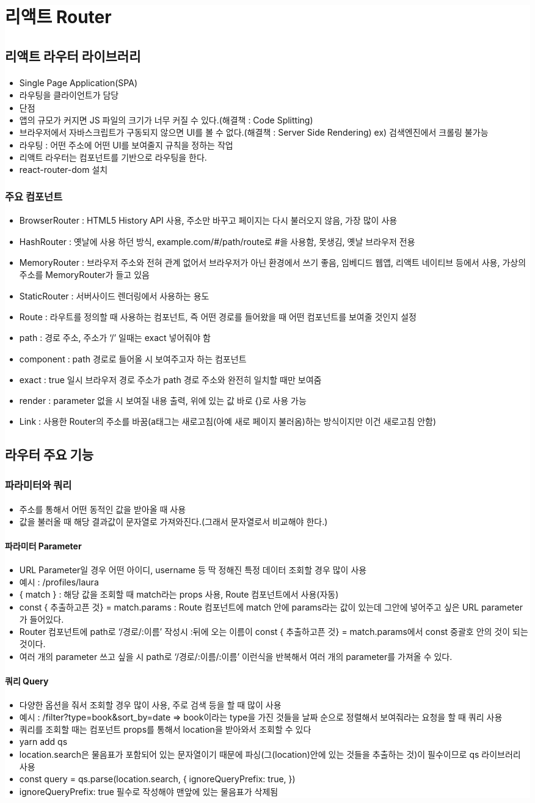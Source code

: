 # 리액트 Router

## 리액트 라우터 라이브러리

- Single Page Application(SPA)
- 라우팅을 클라이언트가 담당
- 단점
- 앱의 규모가 커지면 JS 파일의 크기가 너무 커질 수 있다.(해결책 : Code Splitting)
- 브라우저에서 자바스크립트가 구동되지 않으면 UI를 볼 수 없다.(해결책 : Server Side Rendering)
  ex) 검색엔진에서 크롤링 불가능
- 라우팅 : 어떤 주소에 어떤 UI를 보여줄지 규칙을 정하는 작업
- 리액트 라우터는 컴포넌트를 기반으로 라우팅을 한다.
- react-router-dom 설치

### 주요 컴포넌트

- BrowserRouter : HTML5 History API 사용, 주소만 바꾸고 페이지는 다시 불러오지 않음, 가장 많이 사용
- HashRouter : 옛날에 사용 하던 방식, example.com/#/path/route로 #을 사용함, 못생김, 옛날 브라우저 전용
- MemoryRouter : 브라우저 주소와 전혀 관계 없어서 브라우저가 아닌 환경에서 쓰기 좋음, 임베디드 웹앱, 리액트 네이티브 등에서 사용, 가상의 주소를 MemoryRouter가 들고 있음
- StaticRouter : 서버사이드 렌더링에서 사용하는 용도

- Route : 라우트를 정의할 때 사용하는 컴포넌트, 즉 어떤 경로를 들어왔을 때 어떤 컴포넌트를 보여줄 것인지 설정
- path : 경로 주소, 주소가 ‘/’ 일때는 exact 넣어줘야 함
- component : path 경로로 들어올 시 보여주고자 하는 컴포넌트
- exact : true 일시 브라우저 경로 주소가 path 경로 주소와 완전히 일치할 때만 보여줌
- render : parameter 없을 시 보여질 내용 출력, 위에 있는 값 바로 {}로 사용 가능
- Link : 사용한 Router의 주소를 바꿈(a태그는 새로고침(아예 새로 페이지 불러옴)하는 방식이지만 이건 새로고침 안함)

## 라우터 주요 기능

### 파라미터와 쿼리

- 주소를 통해서 어떤 동적인 값을 받아올 때 사용
- 값을 불러올 때 해당 결과값이 문자열로 가져와진다.(그래서 문자열로서 비교해야 한다.)

#### 파라미터 Parameter

- URL Parameter일 경우 어떤 아이디, username 등 딱 정해진 특정 데이터 조회할 경우 많이 사용
- 예시 : /profiles/laura
- { match } : 해당 값을 조회할 때 match라는 props 사용, Route 컴포넌트에서 사용(자동)
- const { 추출하고픈 것} = match.params : Route 컴포넌트에 match 안에 params라는 값이 있는데 그안에 넣어주고 싶은 URL parameter가 들어있다.
- Router 컴포넌트에 path로 ‘/경로/:이름’ 작성시 :뒤에 오는 이름이 const { 추출하고픈 것} = match.params에서 const 중괄호 안의 것이 되는 것이다.
- 여러 개의 parameter 쓰고 싶을 시 path로 ‘/경로/:이름/:이름’ 이런식을 반복해서 여러 개의 parameter를 가져올 수 있다.

#### 쿼리 Query

- 다양한 옵션을 줘서 조회할 경우 많이 사용, 주로 검색 등을 할 때 많이 사용
- 예시 : /filter?type=book&sort_by=date => book이라는 type을 가진 것들을 날짜 순으로 정렬해서 보여줘라는 요청을 할 때 쿼리 사용
- 쿼리를 조회할 때는 컴포넌트 props를 통해서 location을 받아와서 조회할 수 있다
- yarn add qs
- location.search은 물음표가 포함되어 있는 문자열이기 때문에 파싱(그(location)안에 있는 것들을 추출하는 것)이 필수이므로 qs 라이브러리 사용
- const query = qs.parse(location.search, {
  ignoreQueryPrefix: true,
  })
- ignoreQueryPrefix: true 필수로 작성해야 맨앞에 있는 물음표가 삭제됨
